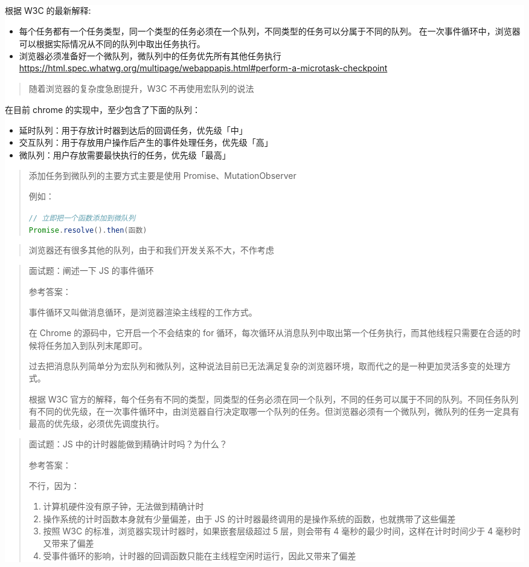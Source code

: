 根据 W3C 的最新解释:

- 每个任务都有一个任务类型，同一个类型的任务必须在一个队列，不同类型的任务可以分属于不同的队列。
  在一次事件循环中，浏览器可以根据实际情况从不同的队列中取出任务执行。
- 浏览器必须准备好一个微队列，微队列中的任务优先所有其他任务执行
  https://html.spec.whatwg.org/multipage/webappapis.html#perform-a-microtask-checkpoint

> 随着浏览器的复杂度急剧提升，W3C 不再使用宏队列的说法

在目前 chrome 的实现中，至少包含了下面的队列：

- 延时队列：用于存放计时器到达后的回调任务，优先级「中」
- 交互队列：用于存放用户操作后产生的事件处理任务，优先级「高」
- 微队列：用户存放需要最快执行的任务，优先级「最高」

> 添加任务到微队列的主要方式主要是使用 Promise、MutationObserver
>
> 
>
> 例如：
>
> ```js
> // 立即把一个函数添加到微队列
> Promise.resolve().then(函数)
> ```

> 浏览器还有很多其他的队列，由于和我们开发关系不大，不作考虑

> 面试题：阐述一下 JS 的事件循环
>
> 
>
> 参考答案：
>
> 事件循环又叫做消息循环，是浏览器渲染主线程的工作方式。
>
> 在 Chrome 的源码中，它开启一个不会结束的 for 循环，每次循环从消息队列中取出第一个任务执行，而其他线程只需要在合适的时候将任务加入到队列末尾即可。
>
> 过去把消息队列简单分为宏队列和微队列，这种说法目前已无法满足复杂的浏览器环境，取而代之的是一种更加灵活多变的处理方式。
>
> 根据 W3C 官方的解释，每个任务有不同的类型，同类型的任务必须在同一个队列，不同的任务可以属于不同的队列。不同任务队列有不同的优先级，在一次事件循环中，由浏览器自行决定取哪一个队列的任务。但浏览器必须有一个微队列，微队列的任务一定具有最高的优先级，必须优先调度执行。

> 面试题：JS 中的计时器能做到精确计时吗？为什么？
>
> 
>
> 参考答案：
>
> 不行，因为：
>
> 1. 计算机硬件没有原子钟，无法做到精确计时
> 2. 操作系统的计时函数本身就有少量偏差，由于 JS 的计时器最终调用的是操作系统的函数，也就携带了这些偏差
> 3. 按照 W3C 的标准，浏览器实现计时器时，如果嵌套层级超过 5 层，则会带有 4 毫秒的最少时间，这样在计时时间少于 4 毫秒时又带来了偏差
> 4. 受事件循环的影响，计时器的回调函数只能在主线程空闲时运行，因此又带来了偏差


